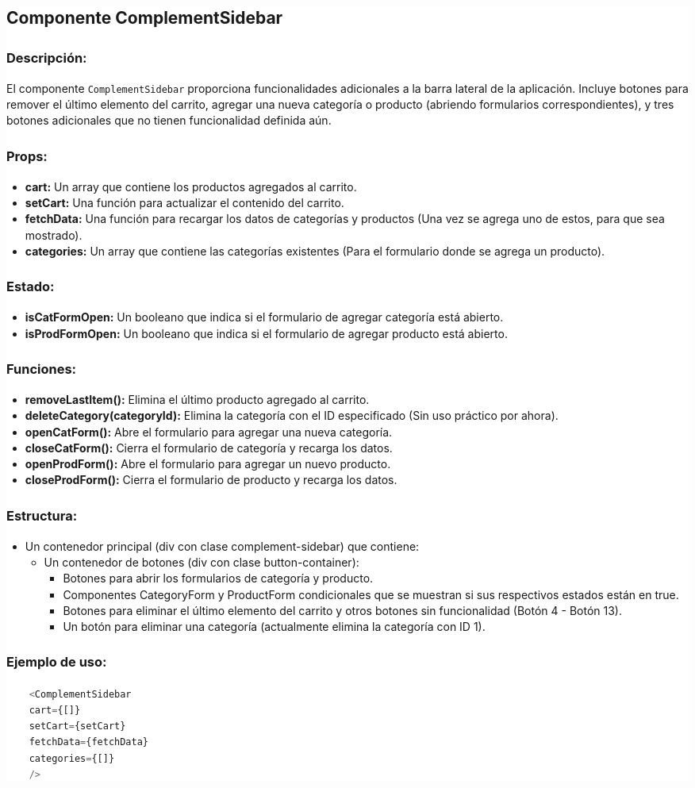 ## Componente ComplementSidebar

### **Descripción:**

El componente `ComplementSidebar` proporciona funcionalidades adicionales a la barra lateral de la aplicación. Incluye botones para remover el último elemento del carrito, agregar una nueva categoría o producto (abriendo formularios correspondientes), y tres botones adicionales que no tienen funcionalidad definida aún.

### **Props:**

* **cart:** Un array que contiene los productos agregados al carrito.
* **setCart:** Una función para actualizar el contenido del carrito.
* **fetchData:** Una función para recargar los datos de categorías y productos (Una vez se agrega uno de estos, para que sea mostrado).
* **categories:** Un array que contiene las categorías existentes (Para el formulario donde se agrega un producto).

### **Estado:**

* **isCatFormOpen:** Un booleano que indica si el formulario de agregar categoría está abierto.
* **isProdFormOpen:** Un booleano que indica si el formulario de agregar producto está abierto.

### **Funciones:**

* **removeLastItem():** Elimina el último producto agregado al carrito.
* **deleteCategory(categoryId):** Elimina la categoría con el ID especificado (Sin uso práctico por ahora).
* **openCatForm():** Abre el formulario para agregar una nueva categoría.
* **closeCatForm():** Cierra el formulario de categoría y recarga los datos.
* **openProdForm():** Abre el formulario para agregar un nuevo producto.
* **closeProdForm():** Cierra el formulario de producto y recarga los datos.

### **Estructura:**

* Un contenedor principal (div con clase complement-sidebar) que contiene:
  * Un contenedor de botones (div con clase button-container):
    * Botones para abrir los formularios de categoría y producto.
    * Componentes CategoryForm y ProductForm condicionales que se muestran si sus respectivos estados están en true.
    * Botones para eliminar el último elemento del carrito y otros botones sin funcionalidad (Botón 4 - Botón 13).
    * Un botón para eliminar una categoría (actualmente elimina la categoría con ID 1).

### **Ejemplo de uso:**

```JavaScript
    <ComplementSidebar 
    cart={[]} 
    setCart={setCart} 
    fetchData={fetchData} 
    categories={[]} 
    />
```
